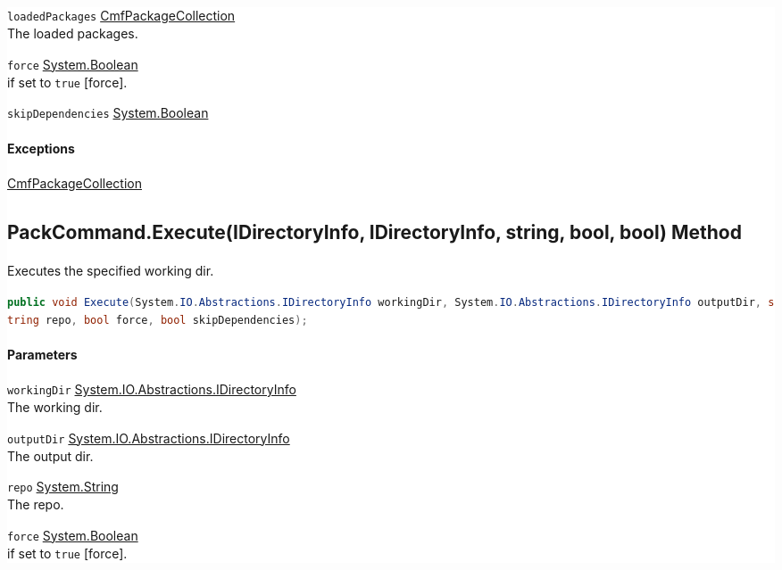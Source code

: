 <a name='Cmf_Common_Cli_Commands_PackCommand_Execute(Cmf_Common_Cli_Objects_CmfPackage_System_IO_Abstractions_IDirectoryInfo_System_Uri_Cmf_Common_Cli_Objects_CmfPackageCollection_bool_bool)_loadedPackages'></a>
`loadedPackages` [CmfPackageCollection](Cmf_Common_Cli_Objects.md#Cmf_Common_Cli_Objects_CmfPackageCollection 'Cmf.Common.Cli.Objects.CmfPackageCollection')  
The loaded packages.
  
<a name='Cmf_Common_Cli_Commands_PackCommand_Execute(Cmf_Common_Cli_Objects_CmfPackage_System_IO_Abstractions_IDirectoryInfo_System_Uri_Cmf_Common_Cli_Objects_CmfPackageCollection_bool_bool)_force'></a>
`force` [System.Boolean](https://docs.microsoft.com/en-us/dotnet/api/System.Boolean 'System.Boolean')  
if set to `true` [force].
  
<a name='Cmf_Common_Cli_Commands_PackCommand_Execute(Cmf_Common_Cli_Objects_CmfPackage_System_IO_Abstractions_IDirectoryInfo_System_Uri_Cmf_Common_Cli_Objects_CmfPackageCollection_bool_bool)_skipDependencies'></a>
`skipDependencies` [System.Boolean](https://docs.microsoft.com/en-us/dotnet/api/System.Boolean 'System.Boolean')  
  
#### Exceptions
[CmfPackageCollection](Cmf_Common_Cli_Objects.md#Cmf_Common_Cli_Objects_CmfPackageCollection 'Cmf.Common.Cli.Objects.CmfPackageCollection')  
  
<a name='Cmf_Common_Cli_Commands_PackCommand_Execute(System_IO_Abstractions_IDirectoryInfo_System_IO_Abstractions_IDirectoryInfo_string_bool_bool)'></a>
## PackCommand.Execute(IDirectoryInfo, IDirectoryInfo, string, bool, bool) Method
Executes the specified working dir.  
```csharp
public void Execute(System.IO.Abstractions.IDirectoryInfo workingDir, System.IO.Abstractions.IDirectoryInfo outputDir, string repo, bool force, bool skipDependencies);
```
#### Parameters
<a name='Cmf_Common_Cli_Commands_PackCommand_Execute(System_IO_Abstractions_IDirectoryInfo_System_IO_Abstractions_IDirectoryInfo_string_bool_bool)_workingDir'></a>
`workingDir` [System.IO.Abstractions.IDirectoryInfo](https://docs.microsoft.com/en-us/dotnet/api/System.IO.Abstractions.IDirectoryInfo 'System.IO.Abstractions.IDirectoryInfo')  
The working dir.
  
<a name='Cmf_Common_Cli_Commands_PackCommand_Execute(System_IO_Abstractions_IDirectoryInfo_System_IO_Abstractions_IDirectoryInfo_string_bool_bool)_outputDir'></a>
`outputDir` [System.IO.Abstractions.IDirectoryInfo](https://docs.microsoft.com/en-us/dotnet/api/System.IO.Abstractions.IDirectoryInfo 'System.IO.Abstractions.IDirectoryInfo')  
The output dir.
  
<a name='Cmf_Common_Cli_Commands_PackCommand_Execute(System_IO_Abstractions_IDirectoryInfo_System_IO_Abstractions_IDirectoryInfo_string_bool_bool)_repo'></a>
`repo` [System.String](https://docs.microsoft.com/en-us/dotnet/api/System.String 'System.String')  
The repo.
  
<a name='Cmf_Common_Cli_Commands_PackCommand_Execute(System_IO_Abstractions_IDirectoryInfo_System_IO_Abstractions_IDirectoryInfo_string_bool_bool)_force'></a>
`force` [System.Boolean](https://docs.microsoft.com/en-us/dotnet/api/System.Boolean 'System.Boolean')  
if set to `true` [force].
  